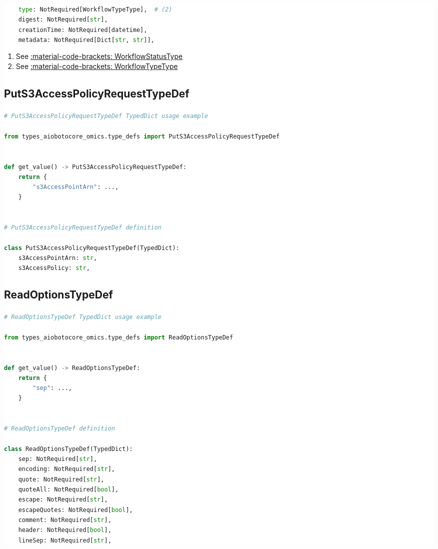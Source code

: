 ```python
    type: NotRequired[WorkflowTypeType],  # (2)
    digest: NotRequired[str],
    creationTime: NotRequired[datetime],
    metadata: NotRequired[Dict[str, str]],
```

1. See [:material-code-brackets: WorkflowStatusType](./literals.md#workflowstatustype) 
2. See [:material-code-brackets: WorkflowTypeType](./literals.md#workflowtypetype) 
## PutS3AccessPolicyRequestTypeDef

```python
# PutS3AccessPolicyRequestTypeDef TypedDict usage example

from types_aiobotocore_omics.type_defs import PutS3AccessPolicyRequestTypeDef


def get_value() -> PutS3AccessPolicyRequestTypeDef:
    return {
        "s3AccessPointArn": ...,
    }


# PutS3AccessPolicyRequestTypeDef definition

class PutS3AccessPolicyRequestTypeDef(TypedDict):
    s3AccessPointArn: str,
    s3AccessPolicy: str,
```

## ReadOptionsTypeDef

```python
# ReadOptionsTypeDef TypedDict usage example

from types_aiobotocore_omics.type_defs import ReadOptionsTypeDef


def get_value() -> ReadOptionsTypeDef:
    return {
        "sep": ...,
    }


# ReadOptionsTypeDef definition

class ReadOptionsTypeDef(TypedDict):
    sep: NotRequired[str],
    encoding: NotRequired[str],
    quote: NotRequired[str],
    quoteAll: NotRequired[bool],
    escape: NotRequired[str],
    escapeQuotes: NotRequired[bool],
    comment: NotRequired[str],
    header: NotRequired[bool],
    lineSep: NotRequired[str],
```
